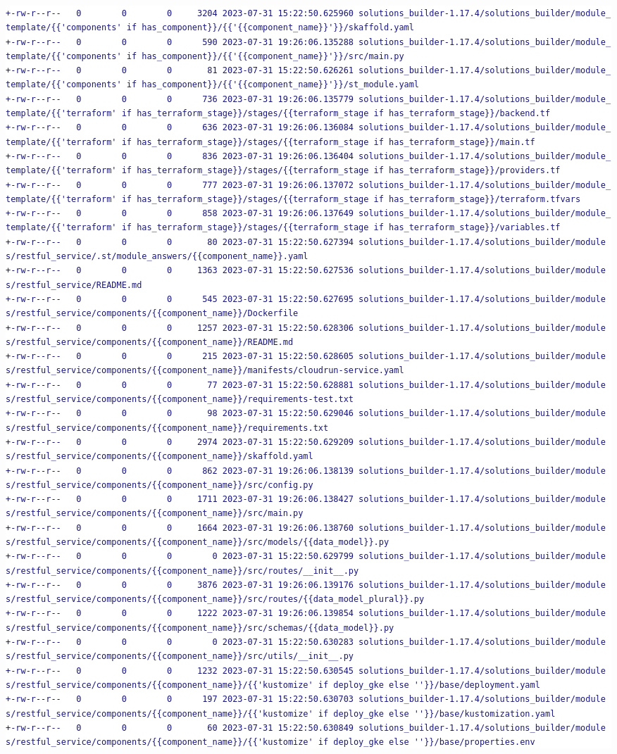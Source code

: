 ```diff
+-rw-r--r--   0        0        0     3204 2023-07-31 15:22:50.625960 solutions_builder-1.17.4/solutions_builder/module_template/{{'components' if has_component}}/{{'{{component_name}}'}}/skaffold.yaml
+-rw-r--r--   0        0        0      590 2023-07-31 19:26:06.135288 solutions_builder-1.17.4/solutions_builder/module_template/{{'components' if has_component}}/{{'{{component_name}}'}}/src/main.py
+-rw-r--r--   0        0        0       81 2023-07-31 15:22:50.626261 solutions_builder-1.17.4/solutions_builder/module_template/{{'components' if has_component}}/{{'{{component_name}}'}}/st_module.yaml
+-rw-r--r--   0        0        0      736 2023-07-31 19:26:06.135779 solutions_builder-1.17.4/solutions_builder/module_template/{{'terraform' if has_terraform_stage}}/stages/{{terraform_stage if has_terraform_stage}}/backend.tf
+-rw-r--r--   0        0        0      636 2023-07-31 19:26:06.136084 solutions_builder-1.17.4/solutions_builder/module_template/{{'terraform' if has_terraform_stage}}/stages/{{terraform_stage if has_terraform_stage}}/main.tf
+-rw-r--r--   0        0        0      836 2023-07-31 19:26:06.136404 solutions_builder-1.17.4/solutions_builder/module_template/{{'terraform' if has_terraform_stage}}/stages/{{terraform_stage if has_terraform_stage}}/providers.tf
+-rw-r--r--   0        0        0      777 2023-07-31 19:26:06.137072 solutions_builder-1.17.4/solutions_builder/module_template/{{'terraform' if has_terraform_stage}}/stages/{{terraform_stage if has_terraform_stage}}/terraform.tfvars
+-rw-r--r--   0        0        0      858 2023-07-31 19:26:06.137649 solutions_builder-1.17.4/solutions_builder/module_template/{{'terraform' if has_terraform_stage}}/stages/{{terraform_stage if has_terraform_stage}}/variables.tf
+-rw-r--r--   0        0        0       80 2023-07-31 15:22:50.627394 solutions_builder-1.17.4/solutions_builder/modules/restful_service/.st/module_answers/{{component_name}}.yaml
+-rw-r--r--   0        0        0     1363 2023-07-31 15:22:50.627536 solutions_builder-1.17.4/solutions_builder/modules/restful_service/README.md
+-rw-r--r--   0        0        0      545 2023-07-31 15:22:50.627695 solutions_builder-1.17.4/solutions_builder/modules/restful_service/components/{{component_name}}/Dockerfile
+-rw-r--r--   0        0        0     1257 2023-07-31 15:22:50.628306 solutions_builder-1.17.4/solutions_builder/modules/restful_service/components/{{component_name}}/README.md
+-rw-r--r--   0        0        0      215 2023-07-31 15:22:50.628605 solutions_builder-1.17.4/solutions_builder/modules/restful_service/components/{{component_name}}/manifests/cloudrun-service.yaml
+-rw-r--r--   0        0        0       77 2023-07-31 15:22:50.628881 solutions_builder-1.17.4/solutions_builder/modules/restful_service/components/{{component_name}}/requirements-test.txt
+-rw-r--r--   0        0        0       98 2023-07-31 15:22:50.629046 solutions_builder-1.17.4/solutions_builder/modules/restful_service/components/{{component_name}}/requirements.txt
+-rw-r--r--   0        0        0     2974 2023-07-31 15:22:50.629209 solutions_builder-1.17.4/solutions_builder/modules/restful_service/components/{{component_name}}/skaffold.yaml
+-rw-r--r--   0        0        0      862 2023-07-31 19:26:06.138139 solutions_builder-1.17.4/solutions_builder/modules/restful_service/components/{{component_name}}/src/config.py
+-rw-r--r--   0        0        0     1711 2023-07-31 19:26:06.138427 solutions_builder-1.17.4/solutions_builder/modules/restful_service/components/{{component_name}}/src/main.py
+-rw-r--r--   0        0        0     1664 2023-07-31 19:26:06.138760 solutions_builder-1.17.4/solutions_builder/modules/restful_service/components/{{component_name}}/src/models/{{data_model}}.py
+-rw-r--r--   0        0        0        0 2023-07-31 15:22:50.629799 solutions_builder-1.17.4/solutions_builder/modules/restful_service/components/{{component_name}}/src/routes/__init__.py
+-rw-r--r--   0        0        0     3876 2023-07-31 19:26:06.139176 solutions_builder-1.17.4/solutions_builder/modules/restful_service/components/{{component_name}}/src/routes/{{data_model_plural}}.py
+-rw-r--r--   0        0        0     1222 2023-07-31 19:26:06.139854 solutions_builder-1.17.4/solutions_builder/modules/restful_service/components/{{component_name}}/src/schemas/{{data_model}}.py
+-rw-r--r--   0        0        0        0 2023-07-31 15:22:50.630283 solutions_builder-1.17.4/solutions_builder/modules/restful_service/components/{{component_name}}/src/utils/__init__.py
+-rw-r--r--   0        0        0     1232 2023-07-31 15:22:50.630545 solutions_builder-1.17.4/solutions_builder/modules/restful_service/components/{{component_name}}/{{'kustomize' if deploy_gke else ''}}/base/deployment.yaml
+-rw-r--r--   0        0        0      197 2023-07-31 15:22:50.630703 solutions_builder-1.17.4/solutions_builder/modules/restful_service/components/{{component_name}}/{{'kustomize' if deploy_gke else ''}}/base/kustomization.yaml
+-rw-r--r--   0        0        0       60 2023-07-31 15:22:50.630849 solutions_builder-1.17.4/solutions_builder/modules/restful_service/components/{{component_name}}/{{'kustomize' if deploy_gke else ''}}/base/properties.env
```